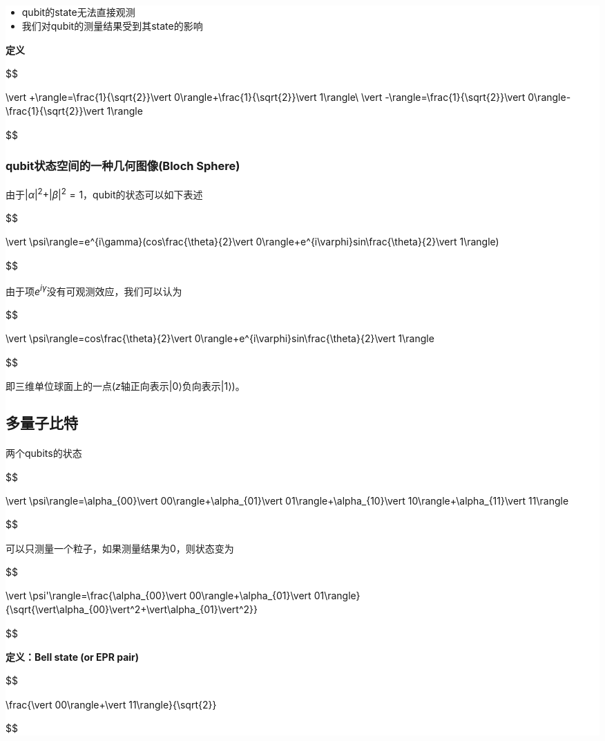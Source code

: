 - qubit的state无法直接观测
- 我们对qubit的测量结果受到其state的影响

**定义**


$$

\vert +\rangle=\frac{1}{\sqrt{2}}\vert 0\rangle+\frac{1}{\sqrt{2}}\vert 1\rangle\\
\vert -\rangle=\frac{1}{\sqrt{2}}\vert 0\rangle-\frac{1}{\sqrt{2}}\vert 1\rangle

$$


### qubit状态空间的一种几何图像(Bloch Sphere)

由于$\vert\alpha\vert^2+\vert\beta\vert^2=1$，qubit的状态可以如下表述

$$

\vert \psi\rangle=e^{i\gamma}(cos\frac{\theta}{2}\vert 0\rangle+e^{i\varphi}sin\frac{\theta}{2}\vert 1\rangle)

$$

由于项$e^{i\gamma}$没有可观测效应，我们可以认为

$$

\vert \psi\rangle=cos\frac{\theta}{2}\vert 0\rangle+e^{i\varphi}sin\frac{\theta}{2}\vert 1\rangle

$$


即三维单位球面上的一点($z$轴正向表示$\vert 0\rangle$负向表示$\vert 1\rangle$)。

## 多量子比特

两个qubits的状态

$$

\vert \psi\rangle=\alpha_{00}\vert 00\rangle+\alpha_{01}\vert 01\rangle+\alpha_{10}\vert 10\rangle+\alpha_{11}\vert 11\rangle

$$

可以只测量一个粒子，如果测量结果为0，则状态变为

$$

\vert \psi'\rangle=\frac{\alpha_{00}\vert 00\rangle+\alpha_{01}\vert 01\rangle}{\sqrt{\vert\alpha_{00}\vert^2+\vert\alpha_{01}\vert^2}}

$$

**定义：Bell state (or EPR pair)**

$$

\frac{\vert 00\rangle+\vert 11\rangle}{\sqrt{2}}

$$
